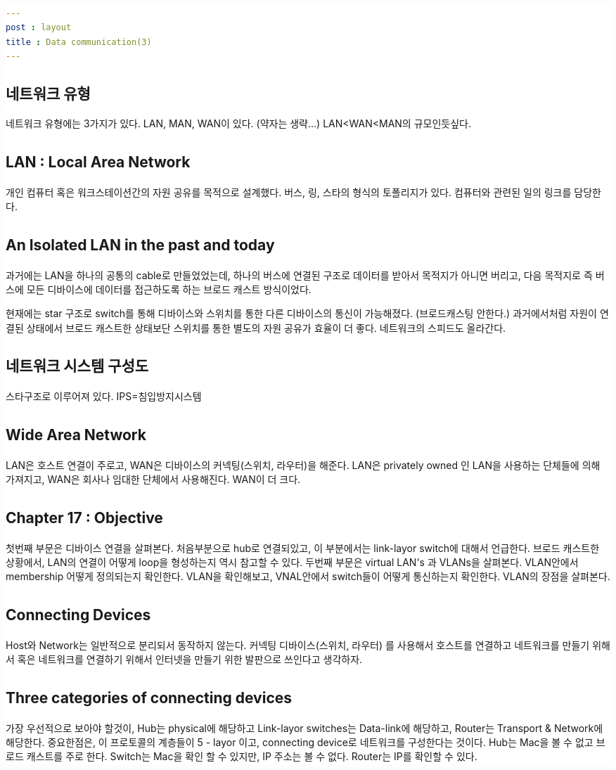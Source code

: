 ```yaml
---
post : layout
title : Data communication(3)
---
```

## 네트워크 유형
네트워크 유형에는 3가지가 있다. LAN, MAN, WAN이 있다. (약자는 생략...)
LAN<WAN<MAN의 규모인듯싶다.

## LAN : Local Area Network
개인 컴퓨터 혹은 워크스테이션간의 자원 공유를 목적으로 설계했다.
버스, 링, 스타의 형식의 토폴리지가 있다.
컴퓨터와 관련된 일의 링크를 담당한다.

## An Isolated LAN in the past and today
과거에는 LAN을 하나의 공통의 cable로 만들었었는데, 하나의 버스에 연결된 구조로
데이터를 받아서 목적지가 아니면 버리고, 다음 목적지로 즉 버스에 모든 디바이스에 데이터를 접근하도록 하는 브로드 캐스트 방식이었다.

현재에는 star 구조로 switch를 통해 디바이스와 스위치를 통한 다른 디바이스의 통신이 가능해졌다. (브로드캐스팅 안한다.) 과거에서처럼 자원이 연결된 상태에서 브로드 캐스트한 상태보단 스위치를 통한 별도의 자원 공유가 효율이 더 좋다. 네트워크의 스피드도 올라간다.

## 네트워크 시스템 구성도
스타구조로 이루어져 있다.
IPS=침입방지시스템

## Wide Area Network
LAN은 호스트 연결이 주로고, WAN은 디바이스의 커넥팅(스위치, 라우터)을 해준다.
LAN은 privately owned 인 LAN을 사용하는 단체들에 의해 가져지고, WAN은 회사나 임대한 단체에서 사용해진다. WAN이 더 크다.

## Chapter 17 : Objective
첫번째 부문은 디바이스 연결을 살펴본다. 
처음부분으로 hub로 연결되있고, 이 부분에서는 link-layor switch에 대해서 언급한다.
브로드 캐스트한 상황에서, LAN의 연결이 어떻게 loop을 형성하는지 역시 참고할 수 있다.
두번째 부문은 virtual LAN's 과 VLANs을 살펴본다. 
VLAN안에서 membership 어떻게 정의되는지 확인한다.
VLAN을 확인해보고, VNAL안에서 switch들이 어떻게 통신하는지 확인한다.
VLAN의 장점을 살펴본다.

## Connecting Devices
Host와 Network는 일반적으로 분리되서 동작하지 않는다.
커넥팅 디바이스(스위치, 라우터) 를 사용해서 호스트를 연결하고 네트워크를 만들기 위해서 혹은
네트워크를 연결하기 위해서 인터넷을 만들기 위한 발판으로 쓰인다고 생각하자.

## Three categories of connecting devices
가장 우선적으로 보아야 할것이, Hub는 physical에 해당하고 Link-layor switches는 Data-link에 해당하고, Router는 Transport & Network에 해당한다.
중요한점은, 이 프로토콜의 계층들이 5 - layor 이고, connecting device로 네트워크를 구성한다는 것이다.
Hub는 Mac을 볼 수 없고 브로드 캐스트를 주로 한다.
Switch는 Mac을 확인 할 수 있지만, IP 주소는 볼 수 없다.
Router는 IP를 확인할 수 있다.
